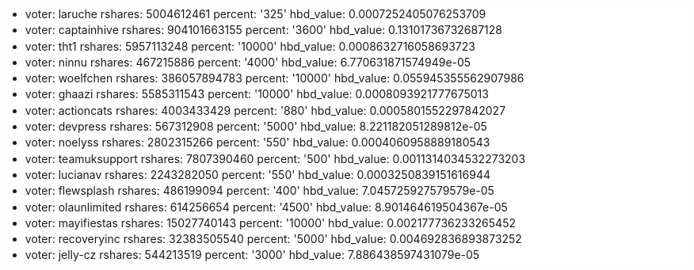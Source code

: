 - voter: laruche
  rshares: 5004612461
  percent: '325'
  hbd_value: 0.0007252405076253709
- voter: captainhive
  rshares: 904101663155
  percent: '3600'
  hbd_value: 0.13101736732687128
- voter: tht1
  rshares: 5957113248
  percent: '10000'
  hbd_value: 0.0008632716058693723
- voter: ninnu
  rshares: 467215886
  percent: '4000'
  hbd_value: 6.770631871574949e-05
- voter: woelfchen
  rshares: 386057894783
  percent: '10000'
  hbd_value: 0.055945355562907986
- voter: ghaazi
  rshares: 5585311543
  percent: '10000'
  hbd_value: 0.0008093921777675013
- voter: actioncats
  rshares: 4003433429
  percent: '880'
  hbd_value: 0.0005801552297842027
- voter: devpress
  rshares: 567312908
  percent: '5000'
  hbd_value: 8.221182051289812e-05
- voter: noelyss
  rshares: 2802315266
  percent: '550'
  hbd_value: 0.0004060958889180543
- voter: teamuksupport
  rshares: 7807390460
  percent: '500'
  hbd_value: 0.0011314034532273203
- voter: lucianav
  rshares: 2243282050
  percent: '550'
  hbd_value: 0.0003250839151616944
- voter: flewsplash
  rshares: 486199094
  percent: '400'
  hbd_value: 7.045725927579579e-05
- voter: olaunlimited
  rshares: 614256654
  percent: '4500'
  hbd_value: 8.901464619504367e-05
- voter: mayifiestas
  rshares: 15027740143
  percent: '10000'
  hbd_value: 0.002177736233265452
- voter: recoveryinc
  rshares: 32383505540
  percent: '5000'
  hbd_value: 0.004692836893873252
- voter: jelly-cz
  rshares: 544213519
  percent: '3000'
  hbd_value: 7.886438597431079e-05